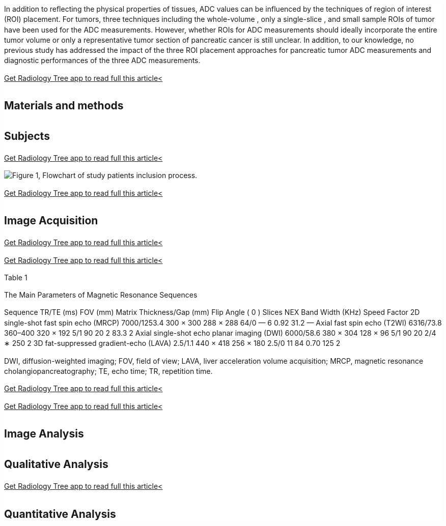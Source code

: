 In addition to reflecting the physical properties of tissues, ADC values can be influenced by the techniques of region of interest (ROI) placement. For tumors, three techniques including the whole-volume , only a single-slice , and small sample ROIs of tumor have been used for the ADC measurements. However, whether ROIs for ADC measurements should ideally incorporate the entire tumor volume or only a representative tumor section of pancreatic cancer is still unclear. In addition, to our knowledge, no previous study has addressed the impact of the three ROI placement approaches for pancreatic tumor ADC measurements and diagnostic performances of the three ADC measurements.

[Get Radiology Tree app to read full this article<](https://clinicalpub.com/app)

## Materials and methods

## Subjects

[Get Radiology Tree app to read full this article<](https://clinicalpub.com/app)

![Figure 1, Flowchart of study patients inclusion process.](https://storage.googleapis.com/dl.dentistrykey.com/clinical/ComparisonoftheDiagnosticPerformancesofThreeTechniquesofROIPlacementforADCMeasurementsinPancreaticAdenocarcinoma/0_1s20S1076633215002925.jpg)

[Get Radiology Tree app to read full this article<](https://clinicalpub.com/app)

## Image Acquisition

[Get Radiology Tree app to read full this article<](https://clinicalpub.com/app)

[Get Radiology Tree app to read full this article<](https://clinicalpub.com/app)

Table 1


The Main Parameters of Magnetic Resonance Sequences


Sequence TR/TE (ms) FOV (mm) Matrix Thickness/Gap (mm) Flip Angle (  0  ) Slices NEX Band Width (KHz) Speed Factor 2D single-shot fast spin echo (MRCP) 7000/1253.4 300 × 300 288 × 288 64/0 — 6 0.92 31.2 — Axial fast spin echo (T2WI) 6316/73.8 360–400 320 × 192 5/1 90 20 2 83.3 2 Axial single-shot echo planar imaging (DWI) 6000/58.6 380 × 304 128 × 96 5/1 90 20 2/4  ∗  250 2 3D fat-suppressed gradient-echo (LAVA) 2.5/1.1 440 × 418 256 × 180 2.5/0 11 84 0.70 125 2

DWI, diffusion-weighted imaging; FOV, field of view; LAVA, liver acceleration volume acquisition; MRCP, magnetic resonance cholangiopancreatography; TE, echo time; TR, repetition time.


[Get Radiology Tree app to read full this article<](https://clinicalpub.com/app)

[Get Radiology Tree app to read full this article<](https://clinicalpub.com/app)

## Image Analysis

## Qualitative Analysis

[Get Radiology Tree app to read full this article<](https://clinicalpub.com/app)

## Quantitative Analysis
